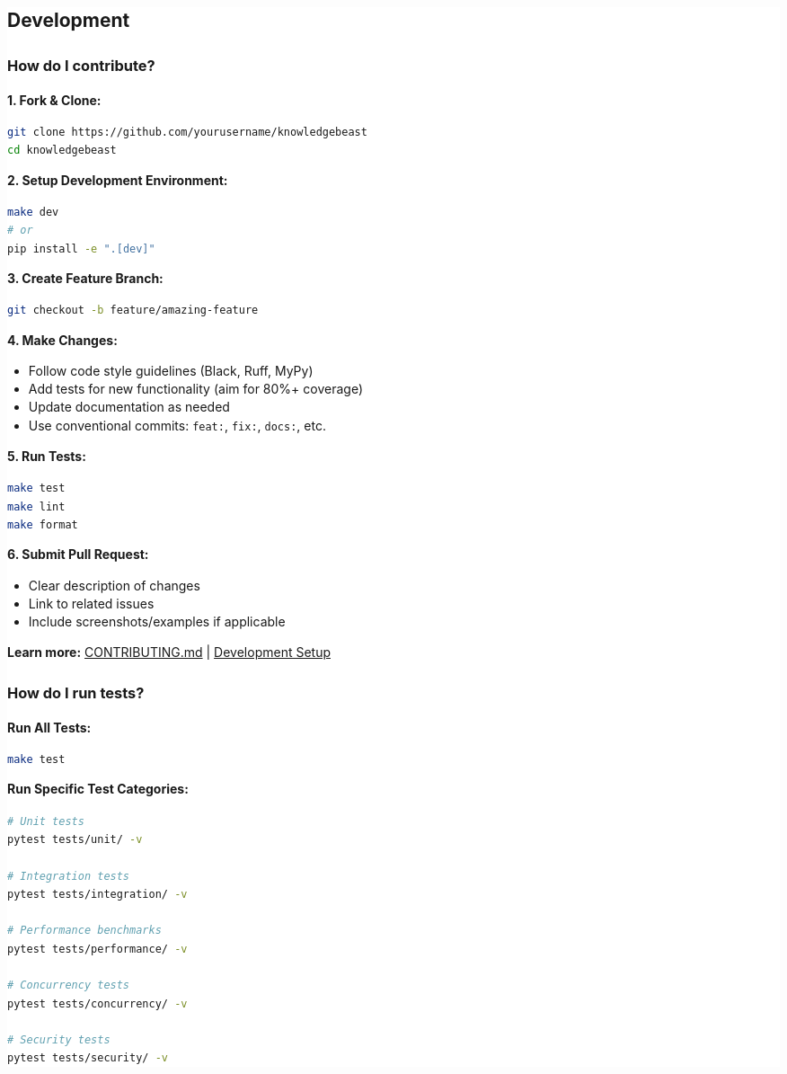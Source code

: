 
## Development

### How do I contribute?

**1. Fork & Clone:**
```bash
git clone https://github.com/yourusername/knowledgebeast
cd knowledgebeast
```

**2. Setup Development Environment:**
```bash
make dev
# or
pip install -e ".[dev]"
```

**3. Create Feature Branch:**
```bash
git checkout -b feature/amazing-feature
```

**4. Make Changes:**
- Follow code style guidelines (Black, Ruff, MyPy)
- Add tests for new functionality (aim for 80%+ coverage)
- Update documentation as needed
- Use conventional commits: `feat:`, `fix:`, `docs:`, etc.

**5. Run Tests:**
```bash
make test
make lint
make format
```

**6. Submit Pull Request:**
- Clear description of changes
- Link to related issues
- Include screenshots/examples if applicable

**Learn more:** [CONTRIBUTING.md](../CONTRIBUTING.md) | [Development Setup](contributing/development-setup.md)

### How do I run tests?

**Run All Tests:**
```bash
make test
```

**Run Specific Test Categories:**
```bash
# Unit tests
pytest tests/unit/ -v

# Integration tests
pytest tests/integration/ -v

# Performance benchmarks
pytest tests/performance/ -v

# Concurrency tests
pytest tests/concurrency/ -v

# Security tests
pytest tests/security/ -v
```
